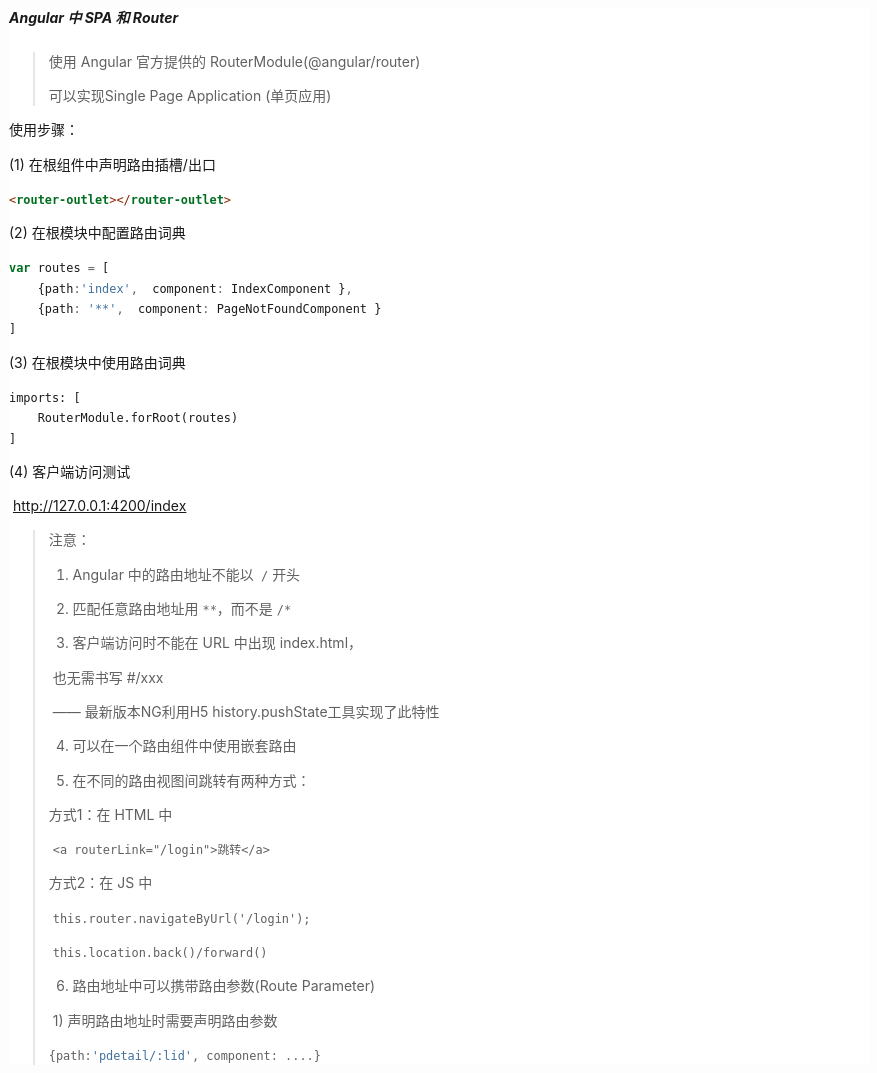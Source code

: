 

##### Angular 中 SPA 和 Router

> 使用 Angular 官方提供的 RouterModule(@angular/router) 
>
> 可以实现Single Page Application (单页应用)

使用步骤：

(1) 在根组件中声明路由插槽/出口

```html
<router-outlet></router-outlet>
```

(2) 在根模块中配置路由词典

```typescript
var routes = [
	{path:'index',  component: IndexComponent },
	{path: '**',  component: PageNotFoundComponent }
]
```

(3) 在根模块中使用路由词典

```
imports: [
	RouterModule.forRoot(routes)
]
```

(4) 客户端访问测试

​       http://127.0.0.1:4200/index

> 注意：
>
> 1) Angular 中的路由地址不能以` /` 开头
>
> 2) 匹配任意路由地址用 `**`，而不是 `/*`
>
> 3) 客户端访问时不能在 URL 中出现 index.html，
>
> ​	也无需书写 #/xxx 
>
> ​	—— 最新版本NG利用H5 history.pushState工具实现了此特性
>
> 4) 可以在一个路由组件中使用嵌套路由
>
> 5) 在不同的路由视图间跳转有两种方式：
>
>   方式1：在 HTML 中
>
> ​       `<a routerLink="/login">跳转</a>`
>
>   方式2：在 JS 中
>
> ​       `this.router.navigateByUrl('/login'); `
>
> ​       `this.location.back()/forward()`
>
> 6) 路由地址中可以携带路由参数(Route Parameter)
>
> ​     1) 声明路由地址时需要声明路由参数
>
> ```typescript
> {path:'pdetail/:lid', component: ....}
> ```